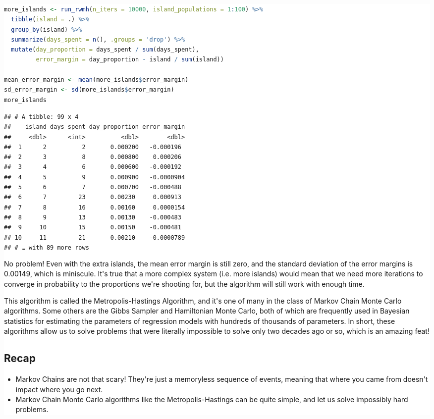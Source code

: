 
```r
more_islands <- run_rwmh(n_iters = 10000, island_populations = 1:100) %>%
  tibble(island = .) %>%
  group_by(island) %>%
  summarize(days_spent = n(), .groups = 'drop') %>%
  mutate(day_proportion = days_spent / sum(days_spent),
         error_margin = day_proportion - island / sum(island))

mean_error_margin <- mean(more_islands$error_margin)
sd_error_margin <- sd(more_islands$error_margin)
more_islands
```

```
## # A tibble: 99 x 4
##    island days_spent day_proportion error_margin
##     <dbl>      <int>          <dbl>        <dbl>
##  1      2          2       0.000200   -0.000196 
##  2      3          8       0.000800    0.000206 
##  3      4          6       0.000600   -0.000192 
##  4      5          9       0.000900   -0.0000904
##  5      6          7       0.000700   -0.000488 
##  6      7         23       0.00230     0.000913 
##  7      8         16       0.00160     0.0000154
##  8      9         13       0.00130    -0.000483 
##  9     10         15       0.00150    -0.000481 
## 10     11         21       0.00210    -0.0000789
## # … with 89 more rows
```

No problem! Even with the extra islands, the mean error margin is still zero, and the standard deviation of the error margins is 0.00149, which is miniscule. It's true that a more complex system (i.e. more islands) would mean that we need more iterations to converge in probability to the proportions we're shooting for, but the algorithm will still work with enough time.

This algorithm is called the Metropolis-Hastings Algorithm, and it's one of many in the class of Markov Chain Monte Carlo algorithms. Some others are the Gibbs Sampler and Hamiltonian Monte Carlo, both of which are frequently used in Bayesian statistics for estimating the parameters of regression models with hundreds of thousands of parameters. In short, these algorithms allow us to solve problems that were literally impossible to solve only two decades ago or so, which is an amazing feat! 

## Recap

* Markov Chains are not that scary! They're just a memoryless sequence of events, meaning that where you came from doesn't impact where you go next.
* Markov Chain Monte Carlo algorithms like the Metropolis-Hastings can be quite simple, and let us solve impossibly hard problems.



